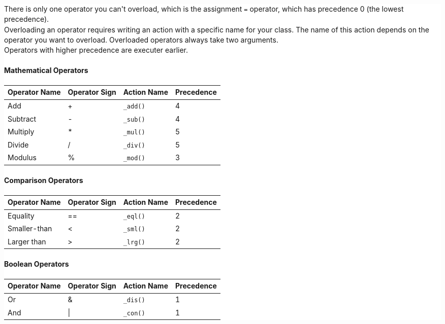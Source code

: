 There is only one operator you can't overload, which is the assignment ``=`` operator, which has precedence 0 (the lowest precedence).  
Overloading an operator requires writing an action with a specific name for your class. The name of this action depends on the operator you want to overload. Overloaded operators always take two arguments.  
Operators with higher precedence are executer earlier.
#### Mathematical Operators
| Operator Name | Operator Sign | Action Name | Precedence |
|---------------|---------------|-------------|------------|
| Add           | +             | ``_add()``  | 4          |
| Subtract      | -             | ``_sub()``  | 4          |
| Multiply      | *             | ``_mul()``  | 5          |
| Divide        | /             | ``_div()``  | 5          |
| Modulus       | %             | ``_mod()``  | 3          |

#### Comparison Operators
| Operator Name | Operator Sign | Action Name | Precedence |
|---------------|---------------|-------------|------------|
| Equality      | ==            | ``_eql()``  | 2          |
| Smaller-than  | <             | ``_sml()``  | 2          |
| Larger than   | >             | ``_lrg()``  | 2          |

#### Boolean Operators
| Operator Name | Operator Sign | Action Name | Precedence |
|---------------|---------------|-------------|------------|
| Or            | &             | ``_dis()``  | 1          |
| And           | \|            | ``_con()``  | 1          |
